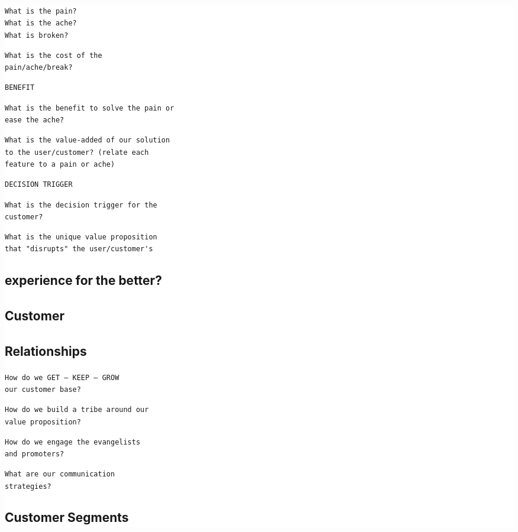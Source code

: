 ```
What is the pain?
What is the ache?
What is broken?
```
```
What is the cost of the
pain/ache/break?
```
```
BENEFIT
```
```
What is the benefit to solve the pain or
ease the ache?
```
```
What is the value-added of our solution
to the user/customer? (relate each
feature to a pain or ache)
```
```
DECISION TRIGGER
```
```
What is the decision trigger for the
customer?
```
```
What is the unique value proposition
that "disrupts" the user/customer's
```
## experience for the better?

## Customer

## Relationships

```
How do we GET – KEEP – GROW
our customer base?
```
```
How do we build a tribe around our
value proposition?
```
```
How do we engage the evangelists
and promoters?
```
```
What are our communication
strategies?
```
## Customer Segments
